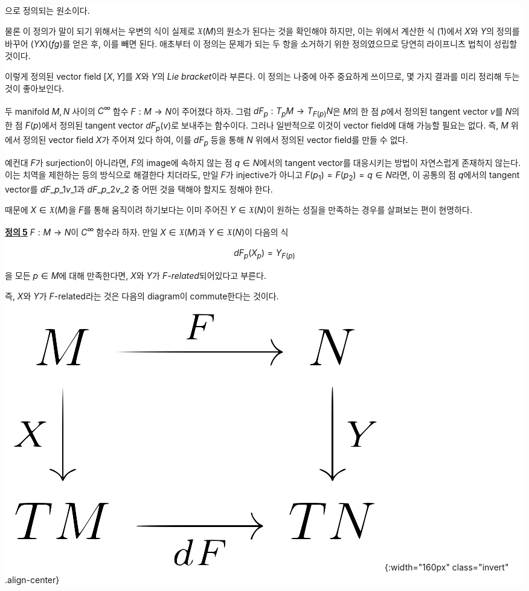 으로 정의되는 원소이다.

</div>

물론 이 정의가 말이 되기 위해서는 우변의 식이 실제로 $\mathfrak{X}(M)$의 원소가 된다는 것을 확인해야 하지만, 이는 위에서 계산한 식 (1)에서 $X$와 $Y$의 정의를 바꾸어 $(YX)(fg)$를 얻은 후, 이를 빼면 된다. 애초부터 이 정의는 문제가 되는 두 항을 소거하기 위한 정의였으므로 당연히 라이프니츠 법칙이 성립할 것이다.

이렇게 정의된 vector field $[X,Y]$를 $X$와 $Y$의 *Lie bracket*이라 부른다. 이 정의는 나중에 아주 중요하게 쓰이므로, 몇 가지 결과를 미리 정리해 두는 것이 좋아보인다.

두 manifold $M,N$ 사이의 $C^\infty$ 함수 $F:M\rightarrow N$이 주어졌다 하자. 그럼 $dF_p:T_pM\rightarrow T_{F(p)}N$은 $M$의 한 점 $p$에서 정의된 tangent vector $v$를 $N$의 한 점 $F(p)$에서 정의된 tangent vector $dF_p(v)$로 보내주는 함수이다. 그러나 일반적으로 이것이 vector field에 대해 가능할 필요는 없다. 즉, $M$ 위에서 정의된 vector field $X$가 주어져 있다 하여, 이를 $dF_p$ 등을 통해 $N$ 위에서 정의된 vector field를 만들 수 없다. 

예컨대 $F$가 surjection이 아니라면, $F$의 image에 속하지 않는 점 $q\in N$에서의 tangent vector를 대응시키는 방법이 자연스럽게 존재하지 않는다. 이는 치역을 제한하는 등의 방식으로 해결한다 치더라도, 만일 $F$가 injective가 아니고 $F(p_1)=F(p_2)=q\in N$라면, 이 공통의 점 $q$에서의 tangent vector를 $dF\_{p\_1} v\_1$과 $dF\_{p\_2} v\_2$ 중 어떤 것을 택해야 할지도 정해야 한다.

때문에 $X\in\mathfrak{X}(M)$을 $F$를 통해 움직이려 하기보다는 이미 주어진 $Y\in\mathfrak{X}(N)$이 원하는 성질을 만족하는 경우를 살펴보는 편이 현명하다.

<div class="definition" markdown="1">

<ins id="df5">**정의 5**</ins> $F:M\rightarrow N$이 $C^\infty$ 함수라 하자. 만일 $X\in\mathfrak{X}(M)$과 $Y\in\mathfrak{X}(N)$이 다음의 식

$$dF_p(X_p)=Y_{F(p)}$$

을 모든 $p\in M$에 대해 만족한다면, $X$와 $Y$가 *$F$-related*되어있다고 부른다.

</div>

즉, $X$와 $Y$가 $F$-related라는 것은 다음의 diagram이 commute한다는 것이다.

![F-related](/assets/images/Manifold/Vector_fields-1.png){:width="160px" class="invert" .align-center}
